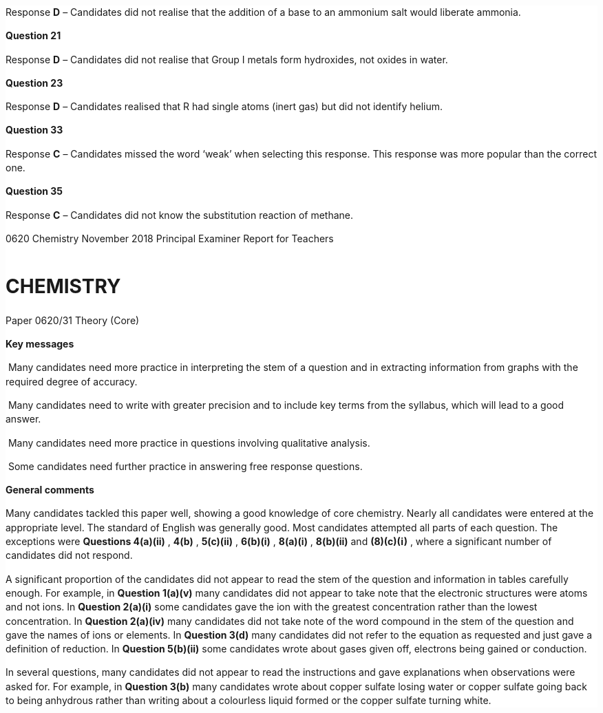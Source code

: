 Response **D** – Candidates did not realise that the addition of a base to an ammonium salt would liberate ammonia. 

**Question 21** 

Response **D** – Candidates did not realise that Group I metals form hydroxides, not oxides in water. 

**Question 23** 

Response **D** – Candidates realised that R had single atoms (inert gas) but did not identify helium. 

**Question 33** 

Response **C** – Candidates missed the word ‘weak’ when selecting this response. This response was more popular than the correct one. 

**Question 35** 

Response **C** – Candidates did not know the substitution reaction of methane. 


 0620 Chemistry November 2018 Principal Examiner Report for Teachers 

# CHEMISTRY 

 Paper 0620/31 Theory (Core) 

**Key messages** 

 Many candidates need more practice in interpreting the stem of a question and in extracting information from graphs with the required degree of accuracy. 

 Many candidates need to write with greater precision and to include key terms from the syllabus, which will lead to a good answer. 

 Many candidates need more practice in questions involving qualitative analysis. 

 Some candidates need further practice in answering free response questions. 

**General comments** 

Many candidates tackled this paper well, showing a good knowledge of core chemistry. Nearly all candidates were entered at the appropriate level. The standard of English was generally good. Most candidates attempted all parts of each question. The exceptions were **Questions 4(a)(ii)** , **4(b)** , **5(c)(ii)** , **6(b)(i)** , **8(a)(i)** , **8(b)(ii)** and **(8)(c)(i)** , where a significant number of candidates did not respond. 

A significant proportion of the candidates did not appear to read the stem of the question and information in tables carefully enough. For example, in **Question 1(a)(v)** many candidates did not appear to take note that the electronic structures were atoms and not ions. In **Question 2(a)(i)** some candidates gave the ion with the greatest concentration rather than the lowest concentration. In **Question 2(a)(iv)** many candidates did not take note of the word compound in the stem of the question and gave the names of ions or elements. In **Question 3(d)** many candidates did not refer to the equation as requested and just gave a definition of reduction. In **Question 5(b)(ii)** some candidates wrote about gases given off, electrons being gained or conduction. 

In several questions, many candidates did not appear to read the instructions and gave explanations when observations were asked for. For example, in **Question 3(b)** many candidates wrote about copper sulfate losing water or copper sulfate going back to being anhydrous rather than writing about a colourless liquid formed or the copper sulfate turning white. 
